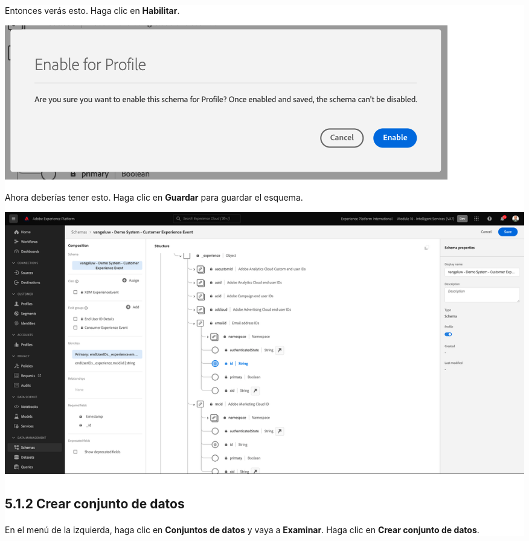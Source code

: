 Entonces verás esto. Haga clic en **Habilitar**.

![Crear nuevo esquema](./images/xdmee4.png)

Ahora deberías tener esto. Haga clic en **Guardar** para guardar el esquema.

![Crear nuevo esquema](./images/xdmee5.png)

## 5.1.2 Crear conjunto de datos

En el menú de la izquierda, haga clic en **Conjuntos de datos** y vaya a **Examinar**. Haga clic en **Crear conjunto de datos**.
